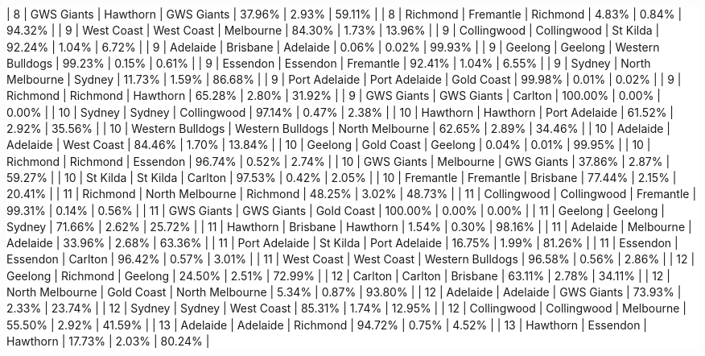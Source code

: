 | 8 | GWS Giants | Hawthorn | GWS Giants | 37.96% | 2.93% | 59.11% |
| 8 | Richmond | Fremantle | Richmond | 4.83% | 0.84% | 94.32% |
| 9 | West Coast | West Coast | Melbourne | 84.30% | 1.73% | 13.96% |
| 9 | Collingwood | Collingwood | St Kilda | 92.24% | 1.04% | 6.72% |
| 9 | Adelaide | Brisbane | Adelaide | 0.06% | 0.02% | 99.93% |
| 9 | Geelong | Geelong | Western Bulldogs | 99.23% | 0.15% | 0.61% |
| 9 | Essendon | Essendon | Fremantle | 92.41% | 1.04% | 6.55% |
| 9 | Sydney | North Melbourne | Sydney | 11.73% | 1.59% | 86.68% |
| 9 | Port Adelaide | Port Adelaide | Gold Coast | 99.98% | 0.01% | 0.02% |
| 9 | Richmond | Richmond | Hawthorn | 65.28% | 2.80% | 31.92% |
| 9 | GWS Giants | GWS Giants | Carlton | 100.00% | 0.00% | 0.00% |
| 10 | Sydney | Sydney | Collingwood | 97.14% | 0.47% | 2.38% |
| 10 | Hawthorn | Hawthorn | Port Adelaide | 61.52% | 2.92% | 35.56% |
| 10 | Western Bulldogs | Western Bulldogs | North Melbourne | 62.65% | 2.89% | 34.46% |
| 10 | Adelaide | Adelaide | West Coast | 84.46% | 1.70% | 13.84% |
| 10 | Geelong | Gold Coast | Geelong | 0.04% | 0.01% | 99.95% |
| 10 | Richmond | Richmond | Essendon | 96.74% | 0.52% | 2.74% |
| 10 | GWS Giants | Melbourne | GWS Giants | 37.86% | 2.87% | 59.27% |
| 10 | St Kilda | St Kilda | Carlton | 97.53% | 0.42% | 2.05% |
| 10 | Fremantle | Fremantle | Brisbane | 77.44% | 2.15% | 20.41% |
| 11 | Richmond | North Melbourne | Richmond | 48.25% | 3.02% | 48.73% |
| 11 | Collingwood | Collingwood | Fremantle | 99.31% | 0.14% | 0.56% |
| 11 | GWS Giants | GWS Giants | Gold Coast | 100.00% | 0.00% | 0.00% |
| 11 | Geelong | Geelong | Sydney | 71.66% | 2.62% | 25.72% |
| 11 | Hawthorn | Brisbane | Hawthorn | 1.54% | 0.30% | 98.16% |
| 11 | Adelaide | Melbourne | Adelaide | 33.96% | 2.68% | 63.36% |
| 11 | Port Adelaide | St Kilda | Port Adelaide | 16.75% | 1.99% | 81.26% |
| 11 | Essendon | Essendon | Carlton | 96.42% | 0.57% | 3.01% |
| 11 | West Coast | West Coast | Western Bulldogs | 96.58% | 0.56% | 2.86% |
| 12 | Geelong | Richmond | Geelong | 24.50% | 2.51% | 72.99% |
| 12 | Carlton | Carlton | Brisbane | 63.11% | 2.78% | 34.11% |
| 12 | North Melbourne | Gold Coast | North Melbourne | 5.34% | 0.87% | 93.80% |
| 12 | Adelaide | Adelaide | GWS Giants | 73.93% | 2.33% | 23.74% |
| 12 | Sydney | Sydney | West Coast | 85.31% | 1.74% | 12.95% |
| 12 | Collingwood | Collingwood | Melbourne | 55.50% | 2.92% | 41.59% |
| 13 | Adelaide | Adelaide | Richmond | 94.72% | 0.75% | 4.52% |
| 13 | Hawthorn | Essendon | Hawthorn | 17.73% | 2.03% | 80.24% |